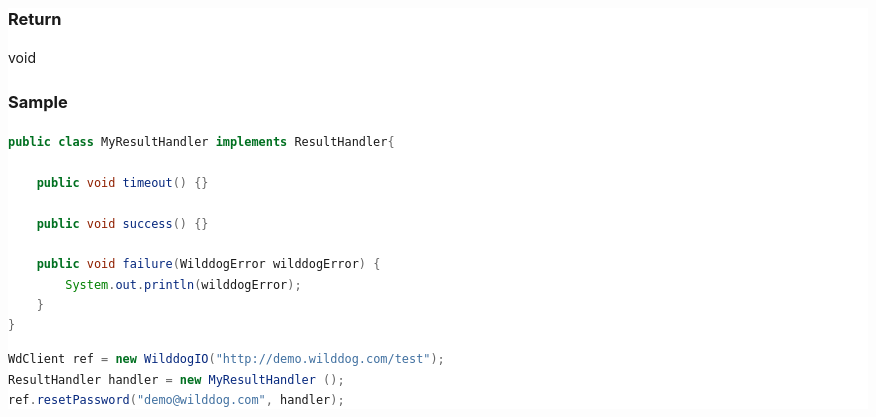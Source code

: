 ### Return
void

### Sample
```java
public class MyResultHandler implements ResultHandler{

	public void timeout() {}

	public void success() {}

	public void failure(WilddogError wilddogError) {
		System.out.println(wilddogError);
	}
}
```
```java
WdClient ref = new WilddogIO("http://demo.wilddog.com/test");
ResultHandler handler = new MyResultHandler ();
ref.resetPassword("demo@wilddog.com", handler);
```

